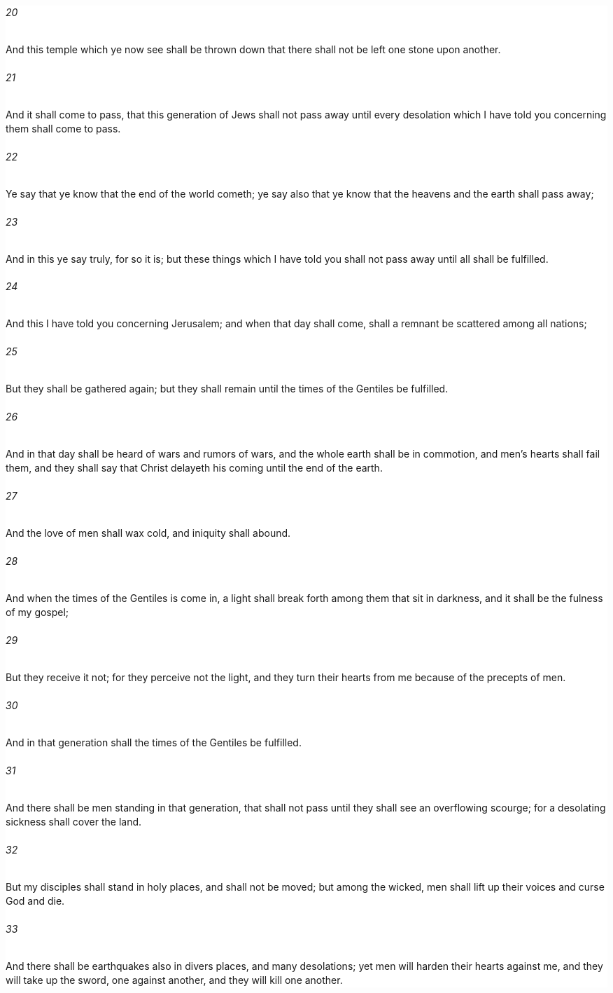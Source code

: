 ###### 20 
And this temple which ye now see shall be thrown down that there shall not be left one stone upon another.

###### 21 
And it shall come to pass, that this generation of Jews shall not pass away until every desolation which I have told you concerning them shall come to pass.

###### 22 
Ye say that ye know that the end of the world cometh; ye say also that ye know that the heavens and the earth shall pass away;

###### 23 
And in this ye say truly, for so it is; but these things which I have told you shall not pass away until all shall be fulfilled.

###### 24 
And this I have told you concerning Jerusalem; and when that day shall come, shall a remnant be scattered among all nations;

###### 25 
But they shall be gathered again; but they shall remain until the times of the Gentiles be fulfilled.

###### 26 
And in that day shall be heard of wars and rumors of wars, and the whole earth shall be in commotion, and men’s hearts shall fail them, and they shall say that Christ delayeth his coming until the end of the earth.

###### 27 
And the love of men shall wax cold, and iniquity shall abound.

###### 28 
And when the times of the Gentiles is come in, a light shall break forth among them that sit in darkness, and it shall be the fulness of my gospel;

###### 29 
But they receive it not; for they perceive not the light, and they turn their hearts from me because of the precepts of men.

###### 30 
And in that generation shall the times of the Gentiles be fulfilled.

###### 31 
And there shall be men standing in that generation, that shall not pass until they shall see an overflowing scourge; for a desolating sickness shall cover the land.

###### 32 
But my disciples shall stand in holy places, and shall not be moved; but among the wicked, men shall lift up their voices and curse God and die.

###### 33 
And there shall be earthquakes also in divers places, and many desolations; yet men will harden their hearts against me, and they will take up the sword, one against another, and they will kill one another.
